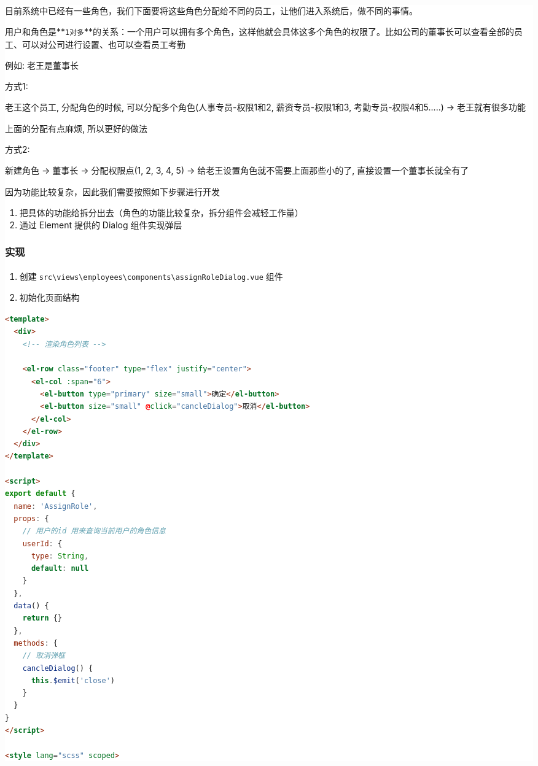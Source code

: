 目前系统中已经有一些角色，我们下面要将这些角色分配给不同的员工，让他们进入系统后，做不同的事情。



用户和角色是**`1对多`**的关系：一个用户可以拥有多个角色，这样他就会具体这多个角色的权限了。比如公司的董事长可以查看全部的员工、可以对公司进行设置、也可以查看员工考勤



例如: 老王是董事长

方式1: 

老王这个员工, 分配角色的时候, 可以分配多个角色(人事专员-权限1和2, 薪资专员-权限1和3, 考勤专员-权限4和5.....) -> 老王就有很多功能

上面的分配有点麻烦, 所以更好的做法

方式2: 

新建角色 -> 董事长 -> 分配权限点(1, 2, 3, 4, 5) -> 给老王设置角色就不需要上面那些小的了, 直接设置一个董事长就全有了



因为功能比较复杂，因此我们需要按照如下步骤进行开发

1.  把具体的功能给拆分出去（角色的功能比较复杂，拆分组件会减轻工作量）
2.  通过 Element 提供的 Dialog 组件实现弹层



### 实现

1.  创建 `src\views\employees\components\assignRoleDialog.vue` 组件

2.  初始化页面结构

   ```html
   <template>
     <div>
       <!-- 渲染角色列表 -->
   
       <el-row class="footer" type="flex" justify="center">
         <el-col :span="6">
           <el-button type="primary" size="small">确定</el-button>
           <el-button size="small" @click="cancleDialog">取消</el-button>
         </el-col>
       </el-row>
     </div>
   </template>
   
   <script>
   export default {
     name: 'AssignRole',
     props: {
       // 用户的id 用来查询当前用户的角色信息
       userId: {
         type: String,
         default: null
       }
     },
     data() {
       return {}
     },
     methods: {
       // 取消弹框
       cancleDialog() {
         this.$emit('close')
       }
     }
   }
   </script>
   
   <style lang="scss" scoped>
   ```